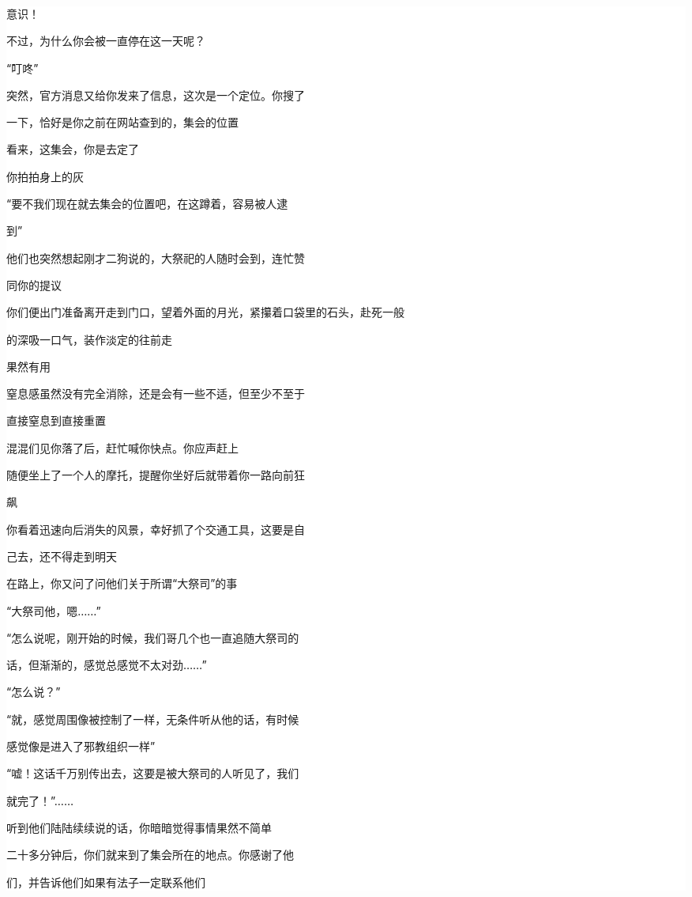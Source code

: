 意识！

不过，为什么你会被一直停在这一天呢？

“叮咚”

突然，官方消息又给你发来了信息，这次是一个定位。你搜了

一下，恰好是你之前在网站查到的，集会的位置

看来，这集会，你是去定了

你拍拍身上的灰

“要不我们现在就去集会的位置吧，在这蹲着，容易被人逮

到”

他们也突然想起刚才二狗说的，大祭祀的人随时会到，连忙赞

同你的提议

你们便出门准备离开走到门口，望着外面的月光，紧攥着口袋里的石头，赴死一般

的深吸一口气，装作淡定的往前走

果然有用

窒息感虽然没有完全消除，还是会有一些不适，但至少不至于

直接窒息到直接重置

混混们见你落了后，赶忙喊你快点。你应声赶上

随便坐上了一个人的摩托，提醒你坐好后就带着你一路向前狂

飙

你看着迅速向后消失的风景，幸好抓了个交通工具，这要是自

己去，还不得走到明天

在路上，你又问了问他们关于所谓“大祭司”的事

“大祭司他，嗯……”

“怎么说呢，刚开始的时候，我们哥几个也一直追随大祭司的

话，但渐渐的，感觉总感觉不太对劲……”

“怎么说？”

“就，感觉周围像被控制了一样，无条件听从他的话，有时候

感觉像是进入了邪教组织一样”

“嘘！这话千万别传出去，这要是被大祭司的人听见了，我们

就完了！”……

听到他们陆陆续续说的话，你暗暗觉得事情果然不简单

二十多分钟后，你们就来到了集会所在的地点。你感谢了他

们，并告诉他们如果有法子一定联系他们
